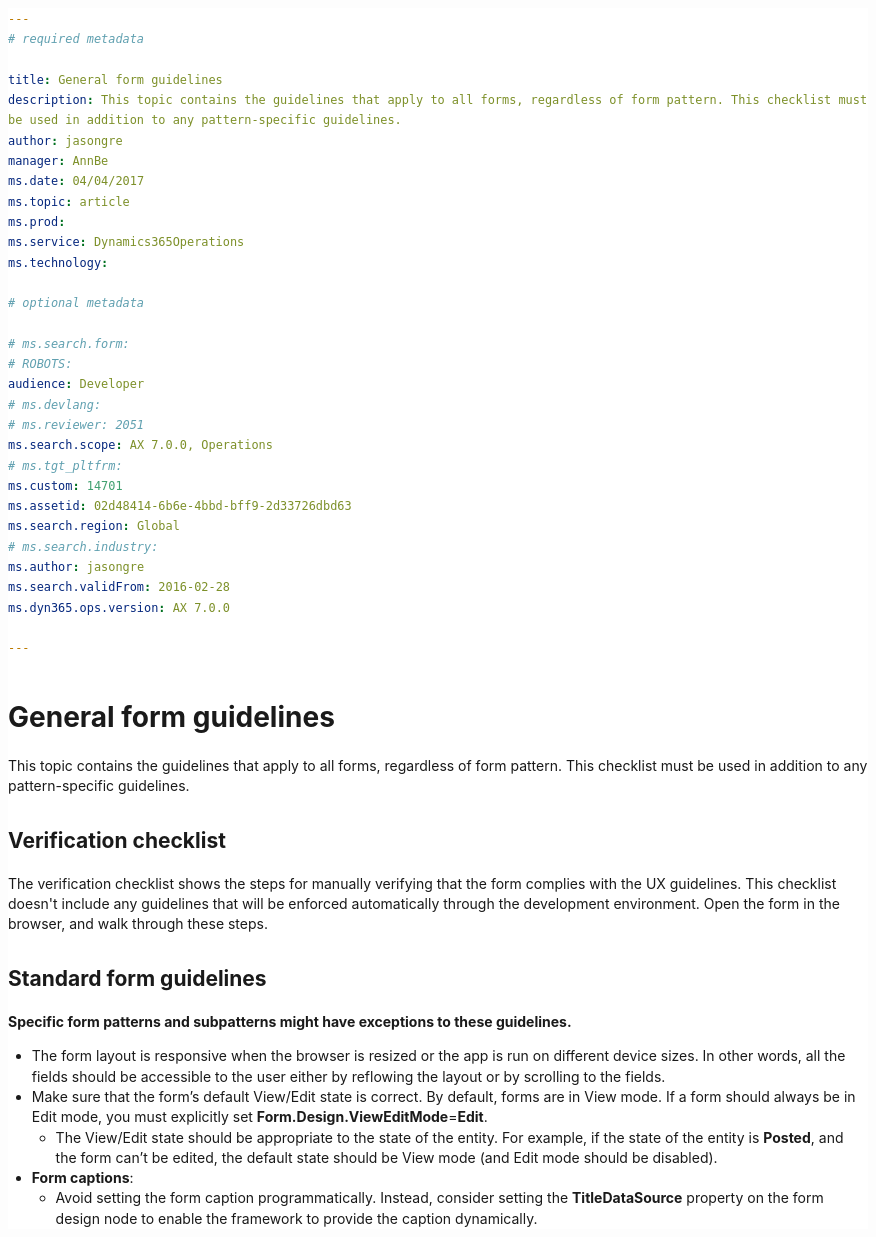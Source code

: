 ```yaml
---
# required metadata

title: General form guidelines
description: This topic contains the guidelines that apply to all forms, regardless of form pattern. This checklist must be used in addition to any pattern-specific guidelines.
author: jasongre
manager: AnnBe
ms.date: 04/04/2017
ms.topic: article
ms.prod: 
ms.service: Dynamics365Operations
ms.technology: 

# optional metadata

# ms.search.form: 
# ROBOTS: 
audience: Developer
# ms.devlang: 
# ms.reviewer: 2051
ms.search.scope: AX 7.0.0, Operations
# ms.tgt_pltfrm: 
ms.custom: 14701
ms.assetid: 02d48414-6b6e-4bbd-bff9-2d33726dbd63
ms.search.region: Global
# ms.search.industry: 
ms.author: jasongre
ms.search.validFrom: 2016-02-28
ms.dyn365.ops.version: AX 7.0.0

---
```


# General form guidelines

This topic contains the guidelines that apply to all forms, regardless of form pattern. This checklist must be used in addition to any pattern-specific guidelines.

Verification checklist
----------------------

The verification checklist shows the steps for manually verifying that the form complies with the UX guidelines. This checklist doesn't include any guidelines that will be enforced automatically through the development environment. Open the form in the browser, and walk through these steps.

## Standard form guidelines
**Specific form patterns and subpatterns might have exceptions to these guidelines.**

-   The form layout is responsive when the browser is resized or the app is run on different device sizes. In other words, all the fields should be accessible to the user either by reflowing the layout or by scrolling to the fields.
-   Make sure that the form’s default View/Edit state is correct. By default, forms are in View mode. If a form should always be in Edit mode, you must explicitly set **Form.Design.ViewEditMode**=**Edit**.
    -   The View/Edit state should be appropriate to the state of the entity. For example, if the state of the entity is **Posted**, and the form can’t be edited, the default state should be View mode (and Edit mode should be disabled).
-   **Form captions**:
    -   Avoid setting the form caption programmatically. Instead, consider setting the **TitleDataSource** property on the form design node to enable the framework to provide the caption dynamically.